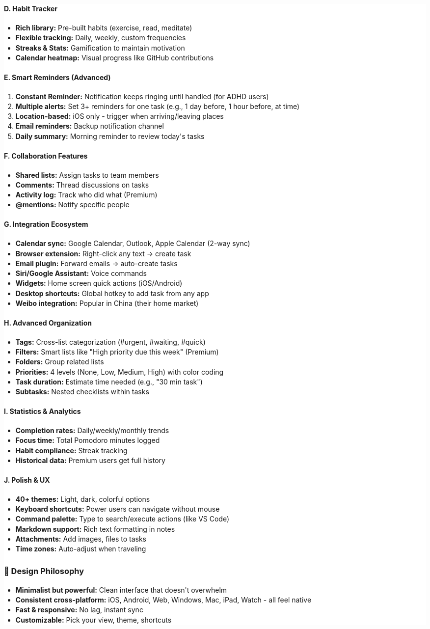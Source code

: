#### D. Habit Tracker
- **Rich library:** Pre-built habits (exercise, read, meditate)
- **Flexible tracking:** Daily, weekly, custom frequencies
- **Streaks & Stats:** Gamification to maintain motivation
- **Calendar heatmap:** Visual progress like GitHub contributions

#### E. Smart Reminders (Advanced)
1. **Constant Reminder:** Notification keeps ringing until handled (for ADHD users)
2. **Multiple alerts:** Set 3+ reminders for one task (e.g., 1 day before, 1 hour before, at time)
3. **Location-based:** iOS only - trigger when arriving/leaving places
4. **Email reminders:** Backup notification channel
5. **Daily summary:** Morning reminder to review today's tasks

#### F. Collaboration Features
- **Shared lists:** Assign tasks to team members
- **Comments:** Thread discussions on tasks
- **Activity log:** Track who did what (Premium)
- **@mentions:** Notify specific people

#### G. Integration Ecosystem
- **Calendar sync:** Google Calendar, Outlook, Apple Calendar (2-way sync)
- **Browser extension:** Right-click any text → create task
- **Email plugin:** Forward emails → auto-create tasks
- **Siri/Google Assistant:** Voice commands
- **Widgets:** Home screen quick actions (iOS/Android)
- **Desktop shortcuts:** Global hotkey to add task from any app
- **Weibo integration:** Popular in China (their home market)

#### H. Advanced Organization
- **Tags:** Cross-list categorization (#urgent, #waiting, #quick)
- **Filters:** Smart lists like "High priority due this week" (Premium)
- **Folders:** Group related lists
- **Priorities:** 4 levels (None, Low, Medium, High) with color coding
- **Task duration:** Estimate time needed (e.g., "30 min task")
- **Subtasks:** Nested checklists within tasks

#### I. Statistics & Analytics
- **Completion rates:** Daily/weekly/monthly trends
- **Focus time:** Total Pomodoro minutes logged
- **Habit compliance:** Streak tracking
- **Historical data:** Premium users get full history

#### J. Polish & UX
- **40+ themes:** Light, dark, colorful options
- **Keyboard shortcuts:** Power users can navigate without mouse
- **Command palette:** Type to search/execute actions (like VS Code)
- **Markdown support:** Rich text formatting in notes
- **Attachments:** Add images, files to tasks
- **Time zones:** Auto-adjust when traveling

### 🎨 Design Philosophy
- **Minimalist but powerful:** Clean interface that doesn't overwhelm
- **Consistent cross-platform:** iOS, Android, Web, Windows, Mac, iPad, Watch - all feel native
- **Fast & responsive:** No lag, instant sync
- **Customizable:** Pick your view, theme, shortcuts
